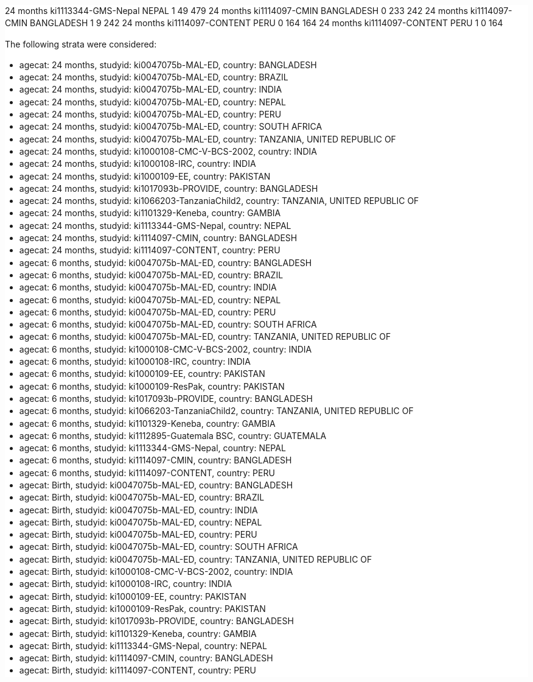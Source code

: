 24 months   ki1113344-GMS-Nepal        NEPAL                          1                49    479
24 months   ki1114097-CMIN             BANGLADESH                     0               233    242
24 months   ki1114097-CMIN             BANGLADESH                     1                 9    242
24 months   ki1114097-CONTENT          PERU                           0               164    164
24 months   ki1114097-CONTENT          PERU                           1                 0    164


The following strata were considered:

* agecat: 24 months, studyid: ki0047075b-MAL-ED, country: BANGLADESH
* agecat: 24 months, studyid: ki0047075b-MAL-ED, country: BRAZIL
* agecat: 24 months, studyid: ki0047075b-MAL-ED, country: INDIA
* agecat: 24 months, studyid: ki0047075b-MAL-ED, country: NEPAL
* agecat: 24 months, studyid: ki0047075b-MAL-ED, country: PERU
* agecat: 24 months, studyid: ki0047075b-MAL-ED, country: SOUTH AFRICA
* agecat: 24 months, studyid: ki0047075b-MAL-ED, country: TANZANIA, UNITED REPUBLIC OF
* agecat: 24 months, studyid: ki1000108-CMC-V-BCS-2002, country: INDIA
* agecat: 24 months, studyid: ki1000108-IRC, country: INDIA
* agecat: 24 months, studyid: ki1000109-EE, country: PAKISTAN
* agecat: 24 months, studyid: ki1017093b-PROVIDE, country: BANGLADESH
* agecat: 24 months, studyid: ki1066203-TanzaniaChild2, country: TANZANIA, UNITED REPUBLIC OF
* agecat: 24 months, studyid: ki1101329-Keneba, country: GAMBIA
* agecat: 24 months, studyid: ki1113344-GMS-Nepal, country: NEPAL
* agecat: 24 months, studyid: ki1114097-CMIN, country: BANGLADESH
* agecat: 24 months, studyid: ki1114097-CONTENT, country: PERU
* agecat: 6 months, studyid: ki0047075b-MAL-ED, country: BANGLADESH
* agecat: 6 months, studyid: ki0047075b-MAL-ED, country: BRAZIL
* agecat: 6 months, studyid: ki0047075b-MAL-ED, country: INDIA
* agecat: 6 months, studyid: ki0047075b-MAL-ED, country: NEPAL
* agecat: 6 months, studyid: ki0047075b-MAL-ED, country: PERU
* agecat: 6 months, studyid: ki0047075b-MAL-ED, country: SOUTH AFRICA
* agecat: 6 months, studyid: ki0047075b-MAL-ED, country: TANZANIA, UNITED REPUBLIC OF
* agecat: 6 months, studyid: ki1000108-CMC-V-BCS-2002, country: INDIA
* agecat: 6 months, studyid: ki1000108-IRC, country: INDIA
* agecat: 6 months, studyid: ki1000109-EE, country: PAKISTAN
* agecat: 6 months, studyid: ki1000109-ResPak, country: PAKISTAN
* agecat: 6 months, studyid: ki1017093b-PROVIDE, country: BANGLADESH
* agecat: 6 months, studyid: ki1066203-TanzaniaChild2, country: TANZANIA, UNITED REPUBLIC OF
* agecat: 6 months, studyid: ki1101329-Keneba, country: GAMBIA
* agecat: 6 months, studyid: ki1112895-Guatemala BSC, country: GUATEMALA
* agecat: 6 months, studyid: ki1113344-GMS-Nepal, country: NEPAL
* agecat: 6 months, studyid: ki1114097-CMIN, country: BANGLADESH
* agecat: 6 months, studyid: ki1114097-CONTENT, country: PERU
* agecat: Birth, studyid: ki0047075b-MAL-ED, country: BANGLADESH
* agecat: Birth, studyid: ki0047075b-MAL-ED, country: BRAZIL
* agecat: Birth, studyid: ki0047075b-MAL-ED, country: INDIA
* agecat: Birth, studyid: ki0047075b-MAL-ED, country: NEPAL
* agecat: Birth, studyid: ki0047075b-MAL-ED, country: PERU
* agecat: Birth, studyid: ki0047075b-MAL-ED, country: SOUTH AFRICA
* agecat: Birth, studyid: ki0047075b-MAL-ED, country: TANZANIA, UNITED REPUBLIC OF
* agecat: Birth, studyid: ki1000108-CMC-V-BCS-2002, country: INDIA
* agecat: Birth, studyid: ki1000108-IRC, country: INDIA
* agecat: Birth, studyid: ki1000109-EE, country: PAKISTAN
* agecat: Birth, studyid: ki1000109-ResPak, country: PAKISTAN
* agecat: Birth, studyid: ki1017093b-PROVIDE, country: BANGLADESH
* agecat: Birth, studyid: ki1101329-Keneba, country: GAMBIA
* agecat: Birth, studyid: ki1113344-GMS-Nepal, country: NEPAL
* agecat: Birth, studyid: ki1114097-CMIN, country: BANGLADESH
* agecat: Birth, studyid: ki1114097-CONTENT, country: PERU
